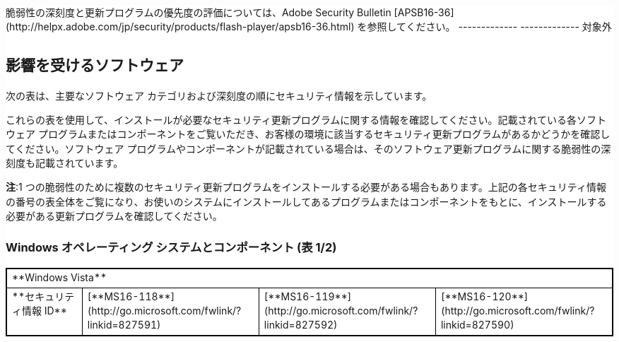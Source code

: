 </td>
<td style="border:1px solid black;">
脆弱性の深刻度と更新プログラムの優先度の評価については、Adobe Security Bulletin [APSB16-36](http://helpx.adobe.com/jp/security/products/flash-player/apsb16-36.html) を参照してください。

</td>
<td style="border:1px solid black;">
-------------

</td>
<td style="border:1px solid black;">
-------------

</td>
<td style="border:1px solid black;">
対象外

</td>
</tr>
</table>
 

影響を受けるソフトウェア
------------------------

<span id="sectionToggle2"></span>
次の表は、主要なソフトウェア カテゴリおよび深刻度の順にセキュリティ情報を示しています。

これらの表を使用して、インストールが必要なセキュリティ更新プログラムに関する情報を確認してください。記載されている各ソフトウェア プログラムまたはコンポーネントをご覧いただき、お客様の環境に該当するセキュリティ更新プログラムがあるかどうかを確認してください。ソフトウェア プログラムやコンポーネントが記載されている場合は、そのソフトウェア更新プログラムに関する脆弱性の深刻度も記載されています。

**注**:1 つの脆弱性のために複数のセキュリティ更新プログラムをインストールする必要がある場合もあります。上記の各セキュリティ情報の番号の表全体をご覧になり、お使いのシステムにインストールしてあるプログラムまたはコンポーネントをもとに、インストールする必要がある更新プログラムを確認してください。

### Windows オペレーティング システムとコンポーネント (表 1/2)

 
<table style="border:1px solid black;">
<tr>
<td style="border:1px solid black;" colspan="6">
**Windows Vista**

</td>
</tr>
<tr>
<td style="border:1px solid black;">
**セキュリティ情報 ID**

</td>
<td style="border:1px solid black;">
[**MS16-118**](http://go.microsoft.com/fwlink/?linkid=827591)

</td>
<td style="border:1px solid black;">
[**MS16-119**](http://go.microsoft.com/fwlink/?linkid=827592)

</td>
<td style="border:1px solid black;">
[**MS16-120**](http://go.microsoft.com/fwlink/?linkid=827590)
